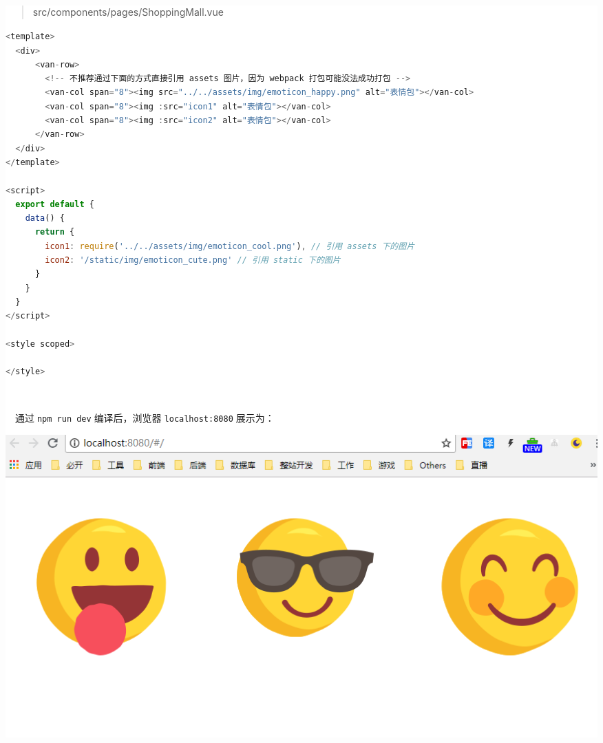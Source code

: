 > src/components/pages/ShoppingMall.vue

```js
<template>
  <div>
      <van-row>
        <!-- 不推荐通过下面的方式直接引用 assets 图片，因为 webpack 打包可能没法成功打包 -->
        <van-col span="8"><img src="../../assets/img/emoticon_happy.png" alt="表情包"></van-col>
        <van-col span="8"><img :src="icon1" alt="表情包"></van-col>
        <van-col span="8"><img :src="icon2" alt="表情包"></van-col>
      </van-row>
  </div>
</template>

<script>
  export default {
    data() {
      return {
        icon1: require('../../assets/img/emoticon_cool.png'), // 引用 assets 下的图片
        icon2: '/static/img/emoticon_cute.png' // 引用 static 下的图片
      }
    }
  }
</script>

<style scoped>

</style>
```

<br>

&emsp;通过 `npm run dev` 编译后，浏览器 `localhost:8080` 展示为：

![图](../../../public-repertory/img/other-website-ShoppingMall-7.png)
